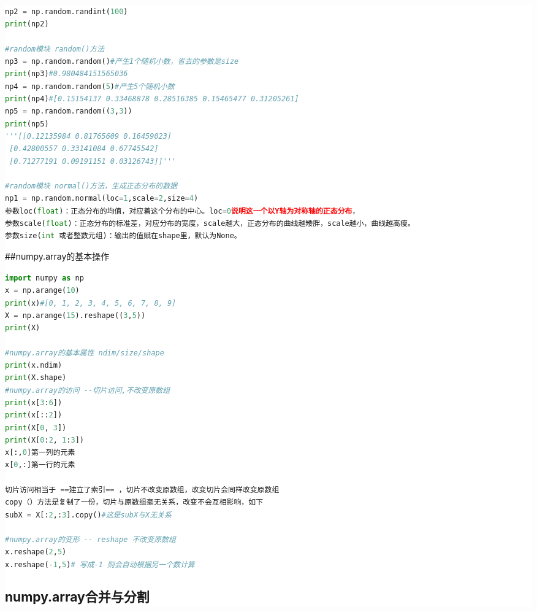 ```python
np2 = np.random.randint(100)
print(np2)

#random模块 random()方法
np3 = np.random.random()#产生1个随机小数，省去的参数是size
print(np3)#0.980484151565036
np4 = np.random.random(5)#产生5个随机小数
print(np4)#[0.15154137 0.33468878 0.28516385 0.15465477 0.31205261]
np5 = np.random.random((3,3))
print(np5)
'''[[0.12135984 0.81765609 0.16459023]
 [0.42800557 0.33141084 0.67745542]
 [0.71277191 0.09191151 0.03126743]]'''

#random模块 normal()方法，生成正态分布的数据
np1 = np.random.normal(loc=1,scale=2,size=4)
参数loc(float)：正态分布的均值，对应着这个分布的中心。loc=0说明这一个以Y轴为对称轴的正态分布，
参数scale(float)：正态分布的标准差，对应分布的宽度，scale越大，正态分布的曲线越矮胖，scale越小，曲线越高瘦。
参数size(int 或者整数元组)：输出的值赋在shape里，默认为None。
```



##numpy.array的基本操作

```python
import numpy as np
x = np.arange(10)
print(x)#[0, 1, 2, 3, 4, 5, 6, 7, 8, 9]
X = np.arange(15).reshape((3,5))
print(X)

#numpy.array的基本属性 ndim/size/shape
print(x.ndim)
print(X.shape)
#numpy.array的访问 --切片访问,不改变原数组
print(x[3:6])
print(x[::2])
print(X[0, 3])
print(X[0:2, 1:3])
x[:,0]第一列的元素
x[0,:]第一行的元素

切片访问相当于 ==建立了索引== ，切片不改变原数组，改变切片会同样改变原数组
copy（）方法是复制了一份，切片与原数组毫无关系，改变不会互相影响，如下
subX = X[:2,:3].copy()#这是subX与X无关系

#numpy.array的变形 -- reshape 不改变原数组
x.reshape(2,5)
x.reshape(-1,5)# 写成-1 则会自动根据另一个数计算
```

## numpy.array合并与分割
